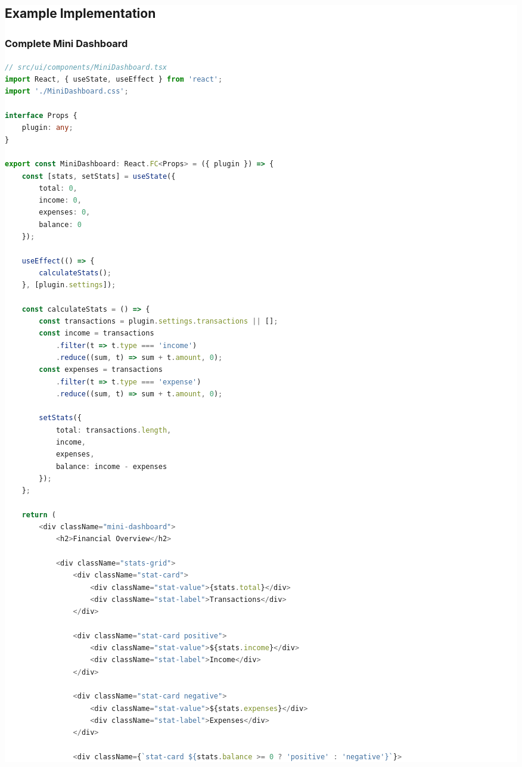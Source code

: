 ## Example Implementation

### Complete Mini Dashboard

```typescript
// src/ui/components/MiniDashboard.tsx
import React, { useState, useEffect } from 'react';
import './MiniDashboard.css';

interface Props {
    plugin: any;
}

export const MiniDashboard: React.FC<Props> = ({ plugin }) => {
    const [stats, setStats] = useState({
        total: 0,
        income: 0,
        expenses: 0,
        balance: 0
    });

    useEffect(() => {
        calculateStats();
    }, [plugin.settings]);

    const calculateStats = () => {
        const transactions = plugin.settings.transactions || [];
        const income = transactions
            .filter(t => t.type === 'income')
            .reduce((sum, t) => sum + t.amount, 0);
        const expenses = transactions
            .filter(t => t.type === 'expense')
            .reduce((sum, t) => sum + t.amount, 0);

        setStats({
            total: transactions.length,
            income,
            expenses,
            balance: income - expenses
        });
    };

    return (
        <div className="mini-dashboard">
            <h2>Financial Overview</h2>

            <div className="stats-grid">
                <div className="stat-card">
                    <div className="stat-value">{stats.total}</div>
                    <div className="stat-label">Transactions</div>
                </div>

                <div className="stat-card positive">
                    <div className="stat-value">${stats.income}</div>
                    <div className="stat-label">Income</div>
                </div>

                <div className="stat-card negative">
                    <div className="stat-value">${stats.expenses}</div>
                    <div className="stat-label">Expenses</div>
                </div>

                <div className={`stat-card ${stats.balance >= 0 ? 'positive' : 'negative'}`}>
```